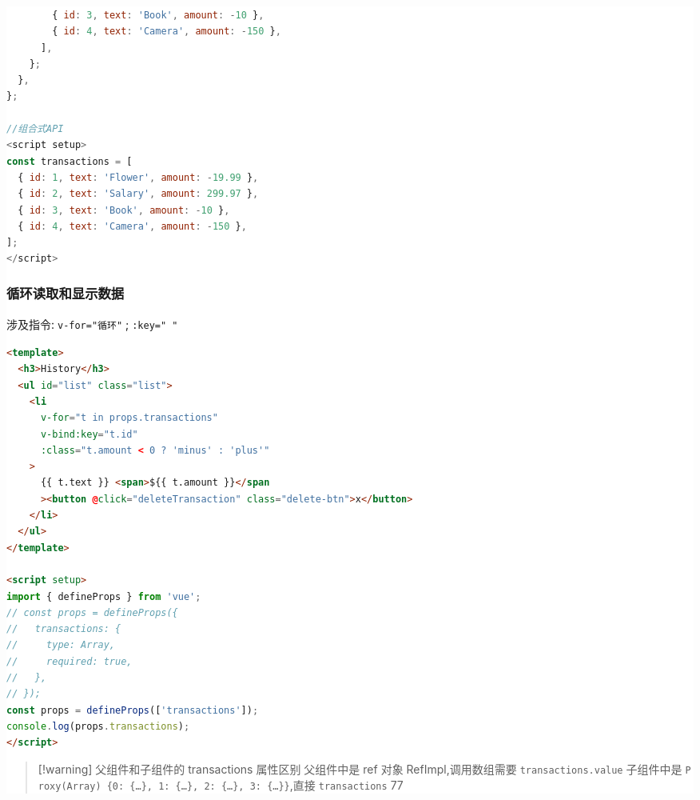 ```js
        { id: 3, text: 'Book', amount: -10 },
        { id: 4, text: 'Camera', amount: -150 },
      ],
    };
  },
};

//组合式API
<script setup>
const transactions = [
  { id: 1, text: 'Flower', amount: -19.99 },
  { id: 2, text: 'Salary', amount: 299.97 },
  { id: 3, text: 'Book', amount: -10 },
  { id: 4, text: 'Camera', amount: -150 },
];
</script>
```
### 循环读取和显示数据
涉及指令: `v-for="循环"` ; `:key=" "`
```html
<template>
  <h3>History</h3>
  <ul id="list" class="list">
    <li
      v-for="t in props.transactions"
      v-bind:key="t.id"
      :class="t.amount < 0 ? 'minus' : 'plus'"
    >
      {{ t.text }} <span>${{ t.amount }}</span
      ><button @click="deleteTransaction" class="delete-btn">x</button>
    </li>
  </ul>
</template>

<script setup>
import { defineProps } from 'vue';
// const props = defineProps({
//   transactions: {
//     type: Array,
//     required: true,
//   },
// });
const props = defineProps(['transactions']);
console.log(props.transactions);
</script>
```

> [!warning] 父组件和子组件的 transactions 属性区别
> 父组件中是 ref 对象 RefImpl,调用数组需要 `transactions.value`
> 子组件中是 `Proxy(Array) {0: {…}, 1: {…}, 2: {…}, 3: {…}}`,直接 `transactions`
77 
